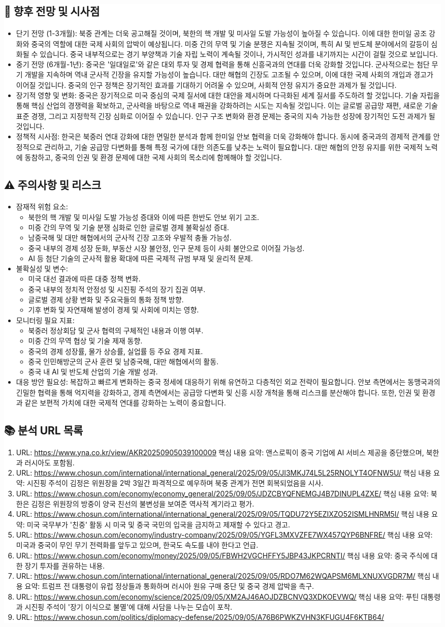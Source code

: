 ## 🔮 향후 전망 및 시사점
- 단기 전망 (1-3개월):
  북중 관계는 더욱 공고해질 것이며, 북한의 핵 개발 및 미사일 도발 가능성이 높아질 수 있습니다. 이에 대한 한미일 공조 강화와 중국의 역할에 대한 국제 사회의 압박이 예상됩니다. 미중 간의 무역 및 기술 분쟁은 지속될 것이며, 특히 AI 및 반도체 분야에서의 갈등이 심화될 수 있습니다. 중국 내부적으로는 경기 부양책과 기술 자립 노력이 계속될 것이나, 가시적인 성과를 내기까지는 시간이 걸릴 것으로 보입니다.
- 중기 전망 (6개월-1년):
  중국은 '일대일로'와 같은 대외 투자 및 경제 협력을 통해 신흥국과의 연대를 더욱 강화할 것입니다. 군사적으로는 첨단 무기 개발을 지속하며 역내 군사적 긴장을 유지할 가능성이 높습니다. 대만 해협의 긴장도 고조될 수 있으며, 이에 대한 국제 사회의 개입과 경고가 이어질 것입니다. 중국의 인구 정책은 장기적인 효과를 기대하기 어려울 수 있으며, 사회적 안정 유지가 중요한 과제가 될 것입니다.
- 장기적 영향 및 변화:
  중국은 장기적으로 미국 중심의 국제 질서에 대한 대안을 제시하며 다극화된 세계 질서를 주도하려 할 것입니다. 기술 자립을 통해 핵심 산업의 경쟁력을 확보하고, 군사력을 바탕으로 역내 패권을 강화하려는 시도는 지속될 것입니다. 이는 글로벌 공급망 재편, 새로운 기술 표준 경쟁, 그리고 지정학적 긴장 심화로 이어질 수 있습니다. 인구 구조 변화와 환경 문제는 중국의 지속 가능한 성장에 장기적인 도전 과제가 될 것입니다.
- 정책적 시사점:
  한국은 북중러 연대 강화에 대한 면밀한 분석과 함께 한미일 안보 협력을 더욱 강화해야 합니다. 동시에 중국과의 경제적 관계를 안정적으로 관리하고, 기술 공급망 다변화를 통해 특정 국가에 대한 의존도를 낮추는 노력이 필요합니다. 대만 해협의 안정 유지를 위한 국제적 노력에 동참하고, 중국의 인권 및 환경 문제에 대한 국제 사회의 목소리에 함께해야 할 것입니다.

## ⚠️ 주의사항 및 리스크
- 잠재적 위험 요소:
    *   북한의 핵 개발 및 미사일 도발 가능성 증대와 이에 따른 한반도 안보 위기 고조.
    *   미중 간의 무역 및 기술 분쟁 심화로 인한 글로벌 경제 불확실성 증대.
    *   남중국해 및 대만 해협에서의 군사적 긴장 고조와 우발적 충돌 가능성.
    *   중국 내부의 경제 성장 둔화, 부동산 시장 불안정, 인구 문제 등이 사회 불안으로 이어질 가능성.
    *   AI 등 첨단 기술의 군사적 활용 확대에 따른 국제적 규범 부재 및 윤리적 문제.
- 불확실성 및 변수:
    *   미국 대선 결과에 따른 대중 정책 변화.
    *   중국 내부의 정치적 안정성 및 시진핑 주석의 장기 집권 여부.
    *   글로벌 경제 상황 변화 및 주요국들의 통화 정책 방향.
    *   기후 변화 및 자연재해 발생이 경제 및 사회에 미치는 영향.
- 모니터링 필요 지표:
    *   북중러 정상회담 및 군사 협력의 구체적인 내용과 이행 여부.
    *   미중 간의 무역 협상 및 기술 제재 동향.
    *   중국의 경제 성장률, 물가 상승률, 실업률 등 주요 경제 지표.
    *   중국 인민해방군의 군사 훈련 및 남중국해, 대만 해협에서의 활동.
    *   중국 내 AI 및 반도체 산업의 기술 개발 성과.
- 대응 방안 필요성:
  복잡하고 빠르게 변화하는 중국 정세에 대응하기 위해 유연하고 다층적인 외교 전략이 필요합니다. 안보 측면에서는 동맹국과의 긴밀한 협력을 통해 억지력을 강화하고, 경제 측면에서는 공급망 다변화 및 신흥 시장 개척을 통해 리스크를 분산해야 합니다. 또한, 인권 및 환경과 같은 보편적 가치에 대한 국제적 연대를 강화하는 노력이 중요합니다.

## 📚 분석 URL 목록
1.  URL: https://www.yna.co.kr/view/AKR20250905039100009
    핵심 내용 요약: 앤스로픽이 중국 기업에 AI 서비스 제공을 중단했으며, 북한과 러시아도 포함됨.
2.  URL: https://www.chosun.com/international/international_general/2025/09/05/JI3MKJ74L5L25RNOLYT4OFNW5U/
    핵심 내용 요약: 시진핑 주석이 김정은 위원장을 2박 3일간 파격적으로 예우하며 북중 관계가 전면 회복되었음을 시사.
3.  URL: https://www.chosun.com/economy/economy_general/2025/09/05/JDZCBYQFNEMGJ4B7DINUPL4ZXE/
    핵심 내용 요약: 북한은 김정은 위원장의 방중이 양국 친선의 불변성을 보여준 역사적 계기라고 평가.
4.  URL: https://www.chosun.com/international/international_general/2025/09/05/TQDU72Y5EZIXZO52ISMLHNRM5I/
    핵심 내용 요약: 미국 국무부가 '친중' 활동 시 미국 및 중국 국민의 입국을 금지하고 제재할 수 있다고 경고.
5.  URL: https://www.chosun.com/economy/industry-company/2025/09/05/YGFL3MXVZFE7WX457QYP6BNFRE/
    핵심 내용 요약: 미국과 중국이 무인 무기 전력화를 앞두고 있으며, 한국도 속도를 내야 한다고 언급.
6.  URL: https://www.chosun.com/economy/money/2025/09/05/FBWH2VGCHFFY5JBP43JKPCRNTI/
    핵심 내용 요약: 중국 주식에 대한 장기 투자를 권유하는 내용.
7.  URL: https://www.chosun.com/international/international_general/2025/09/05/RDO7M62WQAPSM6MLXNUXVGDR7M/
    핵심 내용 요약: 트럼프 전 대통령이 유럽 정상들과 통화하며 러시아 원유 구매 중단 및 중국 경제 압박을 촉구.
8.  URL: https://www.chosun.com/economy/science/2025/09/05/XM2AJ46AOJDZBCNVQ3XDKOEVWQ/
    핵심 내용 요약: 푸틴 대통령과 시진핑 주석이 '장기 이식으로 불멸'에 대해 사담을 나누는 모습이 포착.
9.  URL: https://www.chosun.com/politics/diplomacy-defense/2025/09/05/A76B6PWKZVHN3KFUGU4F6KTB64/